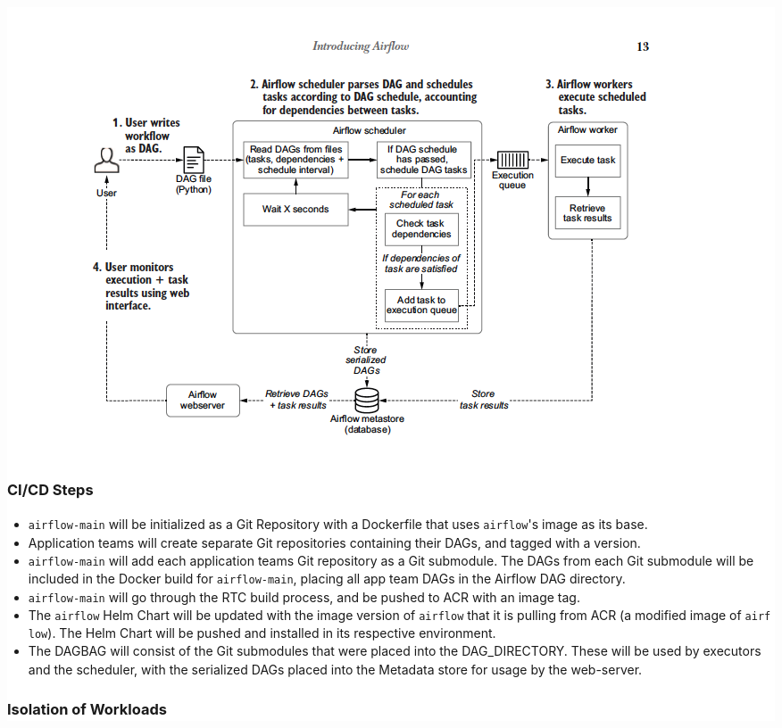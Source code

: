 ![Airflow Architecture](airflow_static/airflow_architecture.png)



### CI/CD Steps
- `airflow-main` will be initialized as a Git Repository with a Dockerfile that uses `airflow`'s image as its base.
- Application teams will create separate Git repositories containing their DAGs, and tagged with a version.
- `airflow-main` will add each application teams Git repository as a Git submodule. The DAGs from each Git submodule will be included in the Docker build for `airflow-main`, placing all app team DAGs in the Airflow DAG directory.
- `airflow-main` will go through the RTC build process, and be pushed to ACR with an image tag.
- The `airflow` Helm Chart will be updated with the image version of `airflow` that it is pulling from ACR (a modified image of `airflow`). The Helm Chart will be pushed and installed in its respective environment.
- The DAGBAG will consist of the Git submodules that were placed into the DAG_DIRECTORY. These will be used by executors and the scheduler, with the serialized DAGs placed into the Metadata store for usage by the web-server. 


### Isolation of Workloads